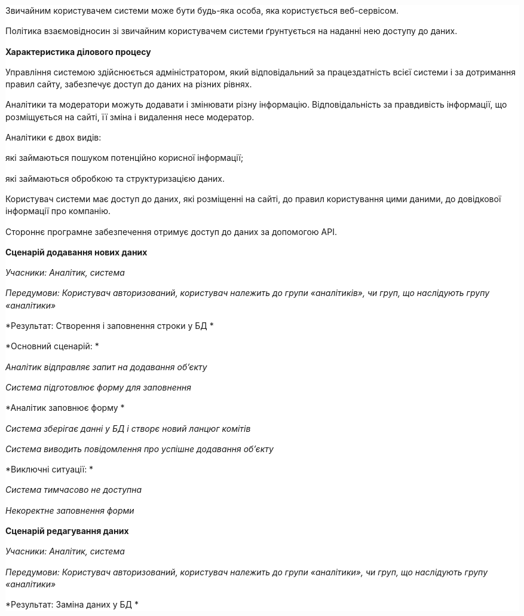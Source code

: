 Звичайним користувачем системи може бути будь-яка особа, яка користується
веб-сервісом.

Політика взаємовідносин зі звичайним користувачем системи ґрунтується на наданні
нею доступу до даних.

**Характеристика ділового процесу**

Управління системою здійснюється адміністратором, який відповідальний за
працездатність всієї системи і за дотримання правил сайту, забезпечує доступ до
даних на різних рівнях.

Аналітики та модератори можуть додавати і змінювати різну інформацію.
Відповідальність за правдивість інформації, що розміщується на сайті, її зміна і
видалення несе модератор.

Аналітики є двох видів:

які займаються пошуком потенційно корисної інформації;

які займаються обробкою та структуризацією даних.

Користувач системи має доступ до даних, які розміщенні на сайті, до правил
користування цими даними, до довідкової інформації про компанію.

Стороннє програмне забезпечення отримує доступ до даних за допомогою API.

**Сценарій додавання нових даних**

*Учасники: Аналітик, система*

*Передумови: Користувач авторизований, користувач належить до групи
«аналітиків», чи груп, що наслідують групу «аналітики»*

*Результат: Створення і заповнення строки у БД *

*Основний сценарій: *

*Аналітик відправляє запит на додавання об’єкту*

*Система підготовлює форму для заповнення*

*Аналітик заповнює форму *

*Система зберігає данні у БД і створє новий ланцюг комітів*

*Система виводить повідомлення про успішне додавання об’єкту*

*Виключні ситуації: *

*Система тимчасово не доступна*

*Некоректне заповнення форми*

**Сценарій редагування даних**

*Учасники: Аналітик, система*

*Передумови: Користувач авторизований, користувач належить до групи «аналітики»,
чи груп, що наслідують групу «аналітики»*

*Результат: Заміна даних у БД *
